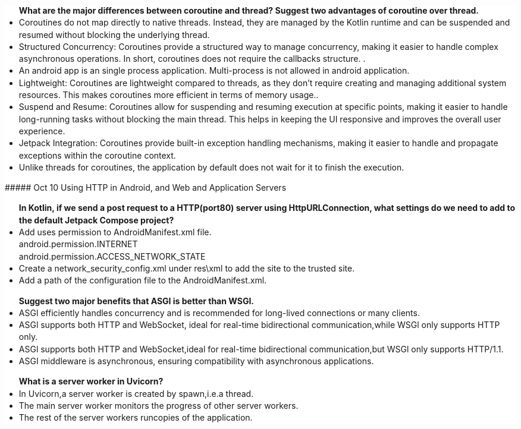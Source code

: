 <ul>
    <strong>What are the major differences between coroutine and thread? Suggest two advantages of coroutine over thread.</strong>
    <li>Coroutines do not map directly to native threads. Instead, they are managed by the Kotlin runtime and can be suspended and resumed without blocking the underlying thread.</li>
    <li>Structured Concurrency: Coroutines provide a structured way to manage concurrency, making it easier to handle complex asynchronous operations. In short, coroutines does not require the callbacks structure.
.</li>
    <li>An android app is an single process application. Multi-process is not allowed in android application.</li>
    <li>Lightweight: Coroutines are lightweight compared to threads, as they don’t require creating and managing additional system resources. This makes coroutines more  efficient in terms of memory usage..</li>
    <li>Suspend and Resume: Coroutines allow for suspending and resuming execution at specific points, making it easier to handle long-running tasks without blocking the main thread. This helps in keeping the UI responsive and improves the overall user experience.</li>
    <li>Jetpack Integration: Coroutines provide built-in exception handling mechanisms, making it easier to handle and propagate exceptions within the coroutine context.</li>
    <li>Unlike threads for coroutines, the application by default does not wait for it to finish the execution.</li>
</ul>
##### Oct 10 Using HTTP in Android, and Web and Application Servers

<ul>
    <strong>In Kotlin, if we send a post request to a HTTP(port80) server using HttpURLConnection, what settings do we need to add to the default Jetpack Compose project?
</strong>
    <li>Add uses permission to AndroidManifest.xml file.<br>
  	android.permission.INTERNET<br>
  	android.permission.ACCESS_NETWORK_STATE
    </li>
    <li>Create a network_security_config.xml under res\xml to add the site to the trusted site.</li>
    <li>Add a path of the configuration file to the AndroidManifest.xml.</li>
</ul>

<ul>
    <strong>Suggest two major benefits that ASGI is better than WSGI.</strong>
    <li>ASGl efficiently handles concurrency and is recommended for long-lived connections or many clients.</li>
    <li>ASGl supports both HTTP and WebSocket, ideal for real-time bidirectional communication,while WSGl only supports HTTP only.</li>
    <li>ASGl supports both HTTP and WebSocket,ideal for real-time bidirectional communication,but WSGl only supports HTTP/1.1.</li>
  	<li>ASGI middleware is asynchronous, ensuring compatibility with asynchronous applications.</li>
</ul>

<ul>
    <strong>What is a server worker in Uvicorn?</strong>
    <li>In Uvicorn,a server worker is created by spawn,i.e.a thread.</li>
    <li>The main server worker monitors the progress of other server workers.</li>
    <li>The rest of the server workers runcopies of the application.</li>
</ul>
